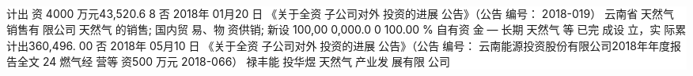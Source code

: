 计出
资
4000
万元43,520.6
8
否
2018年
01月20
日
《关于全资
子公司对外
投资的进展
公告》（公告
编号：
2018-019）
云南省
天然气
销售有
限公司
天然气
的销售;
国内贸
易、物
资供销;
新设
100,00
0,000.0
0
100.00
%
自有资
金
—
长期
天然气
等
已完
成设
立，实
际累
计出360,496.
00
否
2018年
05月10
日
《关于全资
子公司对外
投资的进展
公告》（公告
编号：
云南能源投资股份有限公司2018年年度报告全文
24
燃气经
营等
资500
万元
2018-066）
禄丰能
投华煜
天然气
产业发
展有限
公司